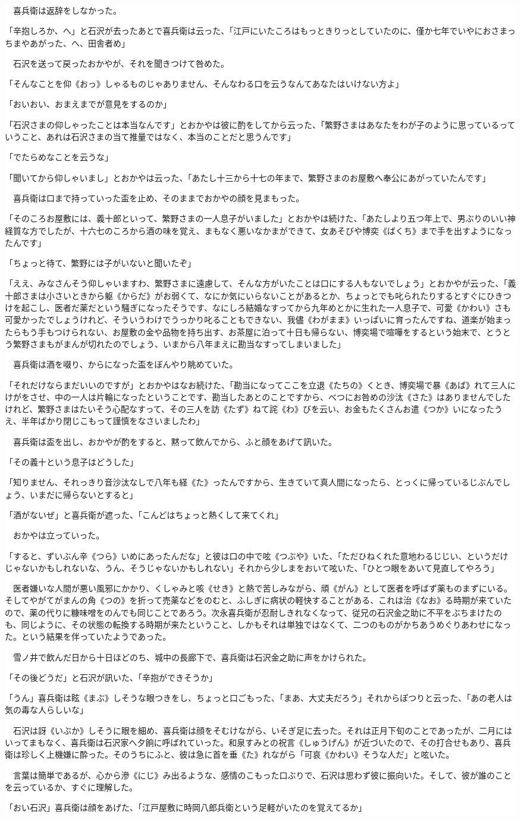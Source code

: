 　喜兵衛は返辞をしなかった。

「辛抱しろか、へ」と石沢が去ったあとで喜兵衛は云った、「江戸にいたころはもっときりっとしていたのに、僅か七年でいやにおさまっちまやあがった、へ、田舎者め」

　石沢を送って戻ったおかやが、それを聞きつけて咎めた。

「そんなことを仰《おっ》しゃるものじゃありません、そんなわる口を云うなんてあなたはいけない方よ」

「おいおい、おまえまでが意見をするのか」

「石沢さまの仰しゃったことは本当なんです」とおかやは彼に酌をしてから云った、「繁野さまはあなたをわが子のように思っているっていうこと、あれは石沢さまの当て推量ではなく、本当のことだと思うんです」

「でたらめなことを云うな」

「聞いてから仰しゃいまし」とおかやは云った、「あたし十三から十七の年まで、繁野さまのお屋敷へ奉公にあがっていたんです」

　喜兵衛は口まで持っていった盃を止め、そのままでおかやの顔を見まもった。

「そのころお屋敷には、義十郎といって、繁野さまの一人息子がいました」とおかやは続けた、「あたしより五つ年上で、男ぶりのいい神経質な方でしたが、十六七のころから酒の味を覚え、まもなく悪いなかまができて、女あそびや博奕《ばくち》まで手を出すようになったんです」

「ちょっと待て、繁野には子がいないと聞いたぞ」

「ええ、みなさんそう仰しゃいますわ、繁野さまに遠慮して、そんな方がいたことは口にする人もないでしょう」とおかやが云った、「義十郎さまは小さいときから躯《からだ》がお弱くて、なにか気にいらないことがあるとか、ちょっとでも叱られたりするとすぐにひきつけを起こし、医者だ薬だという騒ぎになったそうです、なにしろ結婚なすってから九年めとかに生れた一人息子で、可愛《かわい》さも可愛かったでしょうけれど、そういうわけでうっかり叱ることもできない、我儘《わがまま》いっぱいに育ったんですね、道楽が始まったらもう手もつけられない、お屋敷の金や品物を持ち出す、お茶屋に泊って十日も帰らない、博奕場で喧嘩をするという始末で、とうとう繁野さまもがまんが切れたのでしょう、いまから八年まえに勘当なすってしまいました」

　喜兵衛は酒を啜り、からになった盃をぼんやり眺めていた。

「それだけならまだいいのですが」とおかやはなお続けた、「勘当になってここを立退《たちの》くとき、博奕場で暴《あば》れて三人にけがをさせ、中の一人は片輪になったということです、勘当したあとのことですから、べつにお咎めの沙汰《さた》はありませんでしたけれど、繁野さまはたいそう心配なすって、その三人を訪《たず》ねて詫《わ》びを云い、お金もたくさんお遣《つか》いになったうえ、半年ばかり閉じこもって謹慎をなさいましたわ」

　喜兵衛は盃を出し、おかやが酌をすると、黙って飲んでから、ふと顔をあげて訊いた。

「その義十という息子はどうした」

「知りません、それっきり音沙汰なしで八年も経《た》ったんですから、生きていて真人間になったら、とっくに帰っているじぶんでしょう、いまだに帰らないとすると」

「酒がないぜ」と喜兵衛が遮った、「こんどはちょっと熱くして来てくれ」

　おかやは立っていった。

「すると、ずいぶん辛《つら》いめにあったんだな」と彼は口の中で呟《つぶや》いた、「ただひねくれた意地わるじじい、というだけじゃないかもしれないな、うん、そうじゃないかもしれない」それから少しまをおいて呟いた、「ひとつ眼をあいて見直してやろう」

　医者嫌いな人間が悪い風邪にかかり、くしゃみと咳《せき》と熱で苦しみながら、頑《がん》として医者を呼ばず薬ものまずにいる。そしてやがてがまんの角《つの》を折って売薬などをのむと、ふしぎに病状の軽快することがある、これは治《なお》る時期が来ていたので、薬の代りに糠味噌をのんでも同じことであろう。次永喜兵衛が忍耐しきれなくなって、従兄の石沢金之助に不平をぶちまけたのも、同じように、その状態の転換する時期が来たということ、しかもそれは単独ではなくて、二つのものがかちあうめぐりあわせになった。という結果を伴っていたようであった。

　雪ノ井で飲んだ日から十日ほどのち、城中の長廊下で、喜兵衛は石沢金之助に声をかけられた。

「その後どうだ」と石沢が訊いた、「辛抱ができそうか」

「うん」喜兵衛は眩《まぶ》しそうな眼つきをし、ちょっと口ごもった、「まあ、大丈夫だろう」それからぽつりと云った、「あの老人は気の毒な人らしいな」

　石沢は訝《いぶか》しそうに眼を細め、喜兵衛は顔をそむけながら、いそぎ足に去った。それは正月下旬のことであったが、二月にはいってまもなく、喜兵衛は石沢家へ夕餉に呼ばれていった。和泉すみとの祝言《しゅうげん》が近づいたので、その打合せもあり、喜兵衛は珍しく上機嫌に酔った。そのうちにふと、彼は急に首を垂《た》れながら「可哀《かわい》そうな人だ」と呟いた。

　言葉は簡単であるが、心から滲《にじ》み出るような、感情のこもった口ぶりで、石沢は思わず彼に振向いた。そして、彼が誰のことを云っているか、すぐに理解した。

「おい石沢」喜兵衛は顔をあげた、「江戸屋敷に時岡八郎兵衛という足軽がいたのを覚えてるか」

